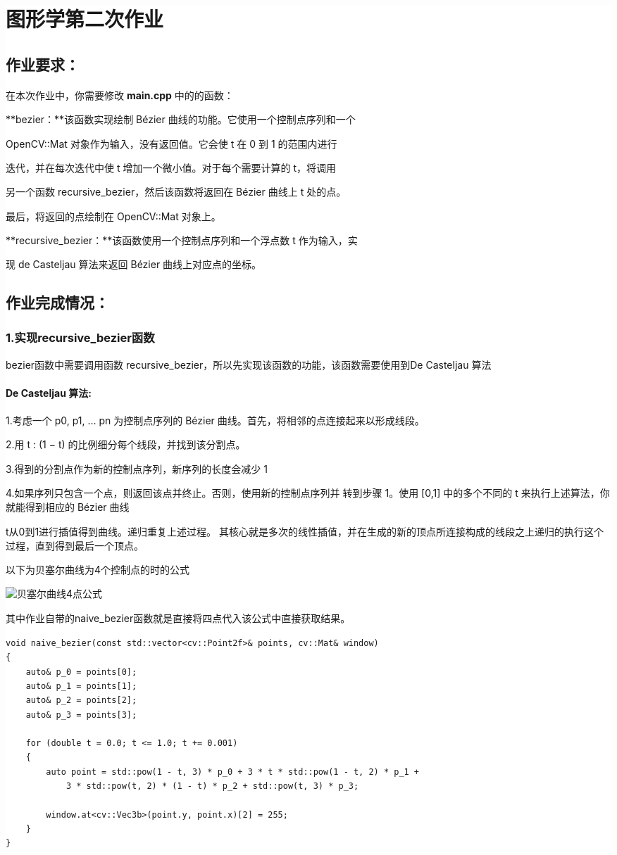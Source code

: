 # 图形学第二次作业

## 作业要求：

在本次作业中，你需要修改 **main.cpp** 中的的函数：

**bezier：**该函数实现绘制 Bézier 曲线的功能。它使用一个控制点序列和一个

OpenCV::Mat 对象作为输入，没有返回值。它会使 t 在 0 到 1 的范围内进行

迭代，并在每次迭代中使 t 增加一个微小值。对于每个需要计算的 t，将调用

另一个函数 recursive_bezier，然后该函数将返回在 Bézier 曲线上 t 处的点。

最后，将返回的点绘制在 OpenCV::Mat 对象上。

**recursive_bezier：**该函数使用一个控制点序列和一个浮点数 t 作为输入，实

现 de Casteljau 算法来返回 Bézier 曲线上对应点的坐标。

## 作业完成情况：

### 1.实现recursive_bezier函数

bezier函数中需要调用函数 recursive_bezier，所以先实现该函数的功能，该函数需要使用到De Casteljau 算法

#### De Casteljau 算法:

1.考虑一个 p0, p1, ... pn 为控制点序列的 Bézier 曲线。首先，将相邻的点连接起来以形成线段。

2.用 t : (1 − t) 的比例细分每个线段，并找到该分割点。

3.得到的分割点作为新的控制点序列，新序列的长度会减少 1

4.如果序列只包含一个点，则返回该点并终止。否则，使用新的控制点序列并 转到步骤 1。使用 [0,1] 中的多个不同的 t 来执行上述算法，你就能得到相应的 Bézier 曲线

t从0到1进行插值得到曲线。递归重复上述过程。
其核心就是多次的线性插值，并在生成的新的顶点所连接构成的线段之上递归的执行这个过程，直到得到最后一个顶点。

以下为贝塞尔曲线为4个控制点的时的公式

![贝塞尔曲线4点公式](C:\Users\Administrator\Desktop\作业2\贝塞尔曲线4点公式.png)

其中作业自带的naive_bezier函数就是直接将四点代入该公式中直接获取结果。

```
void naive_bezier(const std::vector<cv::Point2f>& points, cv::Mat& window)
{
    auto& p_0 = points[0];
    auto& p_1 = points[1];
    auto& p_2 = points[2];
    auto& p_3 = points[3];

    for (double t = 0.0; t <= 1.0; t += 0.001)
    {
        auto point = std::pow(1 - t, 3) * p_0 + 3 * t * std::pow(1 - t, 2) * p_1 +
            3 * std::pow(t, 2) * (1 - t) * p_2 + std::pow(t, 3) * p_3;

        window.at<cv::Vec3b>(point.y, point.x)[2] = 255;
    }
}
```
